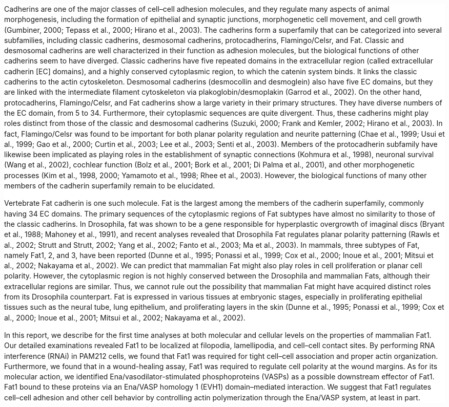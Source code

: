 Cadherins are one of the major classes of cell–cell adhesion molecules, and they regulate many aspects of animal morphogenesis, including the formation of epithelial and synaptic junctions, morphogenetic cell movement, and cell growth (Gumbiner, 2000; Tepass et al., 2000; Hirano et al., 2003). The cadherins form a superfamily that can be categorized into several subfamilies, including classic cadherins, desmosomal cadherins, protocadherins, Flamingo/Celsr, and Fat. Classic and desmosomal cadherins are well characterized in their function as adhesion molecules, but the biological functions of other cadherins seem to have diverged. Classic cadherins have five repeated domains in the extracellular region (called extracellular cadherin [EC] domains), and a highly conserved cytoplasmic region, to which the catenin system binds. It links the classic cadherins to the actin cytoskeleton. Desmosomal cadherins (desmocollin and desmoglein) also have five EC domains, but they are linked with the intermediate filament cytoskeleton via plakoglobin/desmoplakin (Garrod et al., 2002). On the other hand, protocadherins, Flamingo/Celsr, and Fat cadherins show a large variety in their primary structures. They have diverse numbers of the EC domain, from 5 to 34. Furthermore, their cytoplasmic sequences are quite divergent. Thus, these cadherins might play roles distinct from those of the classic and desmosomal cadherins (Suzuki, 2000; Frank and Kemler, 2002; Hirano et al., 2003). In fact, Flamingo/Celsr was found to be important for both planar polarity regulation and neurite patterning (Chae et al., 1999; Usui et al., 1999; Gao et al., 2000; Curtin et al., 2003; Lee et al., 2003; Senti et al., 2003). Members of the protocadherin subfamily have likewise been implicated as playing roles in the establishment of synaptic connections (Kohmura et al., 1998), neuronal survival (Wang et al., 2002), cochlear function (Bolz et al., 2001; Bork et al., 2001; Di Palma et al., 2001), and other morphogenetic processes (Kim et al., 1998, 2000; Yamamoto et al., 1998; Rhee et al., 2003). However, the biological functions of many other members of the cadherin superfamily remain to be elucidated.

Vertebrate Fat cadherin is one such molecule. Fat is the largest among the members of the cadherin superfamily, commonly having 34 EC domains. The primary sequences of the cytoplasmic regions of Fat subtypes have almost no similarity to those of the classic cadherins. In Drosophila, fat was shown to be a gene responsible for hyperplastic overgrowth of imaginal discs (Bryant et al., 1988; Mahoney et al., 1991), and recent analyses revealed that Drosophila Fat regulates planar polarity patterning (Rawls et al., 2002; Strutt and Strutt, 2002; Yang et al., 2002; Fanto et al., 2003; Ma et al., 2003). In mammals, three subtypes of Fat, namely Fat1, 2, and 3, have been reported (Dunne et al., 1995; Ponassi et al., 1999; Cox et al., 2000; Inoue et al., 2001; Mitsui et al., 2002; Nakayama et al., 2002). We can predict that mammalian Fat might also play roles in cell proliferation or planar cell polarity. However, the cytoplasmic region is not highly conserved between the Drosophila and mammalian Fats, although their extracellular regions are similar. Thus, we cannot rule out the possibility that mammalian Fat might have acquired distinct roles from its Drosophila counterpart. Fat is expressed in various tissues at embryonic stages, especially in proliferating epithelial tissues such as the neural tube, lung epithelium, and proliferating layers in the skin (Dunne et al., 1995; Ponassi et al., 1999; Cox et al., 2000; Inoue et al., 2001; Mitsui et al., 2002; Nakayama et al., 2002).

In this report, we describe for the first time analyses at both molecular and cellular levels on the properties of mammalian Fat1. Our detailed examinations revealed Fat1 to be localized at filopodia, lamellipodia, and cell–cell contact sites. By performing RNA interference (RNAi) in PAM212 cells, we found that Fat1 was required for tight cell–cell association and proper actin organization. Furthermore, we found that in a wound-healing assay, Fat1 was required to regulate cell polarity at the wound margins. As for its molecular action, we identified Ena/vasodilator-stimulated phosphoproteins (VASPs) as a possible downstream effector of Fat1. Fat1 bound to these proteins via an Ena/VASP homology 1 (EVH1) domain–mediated interaction. We suggest that Fat1 regulates cell–cell adhesion and other cell behavior by controlling actin polymerization through the Ena/VASP system, at least in part.
